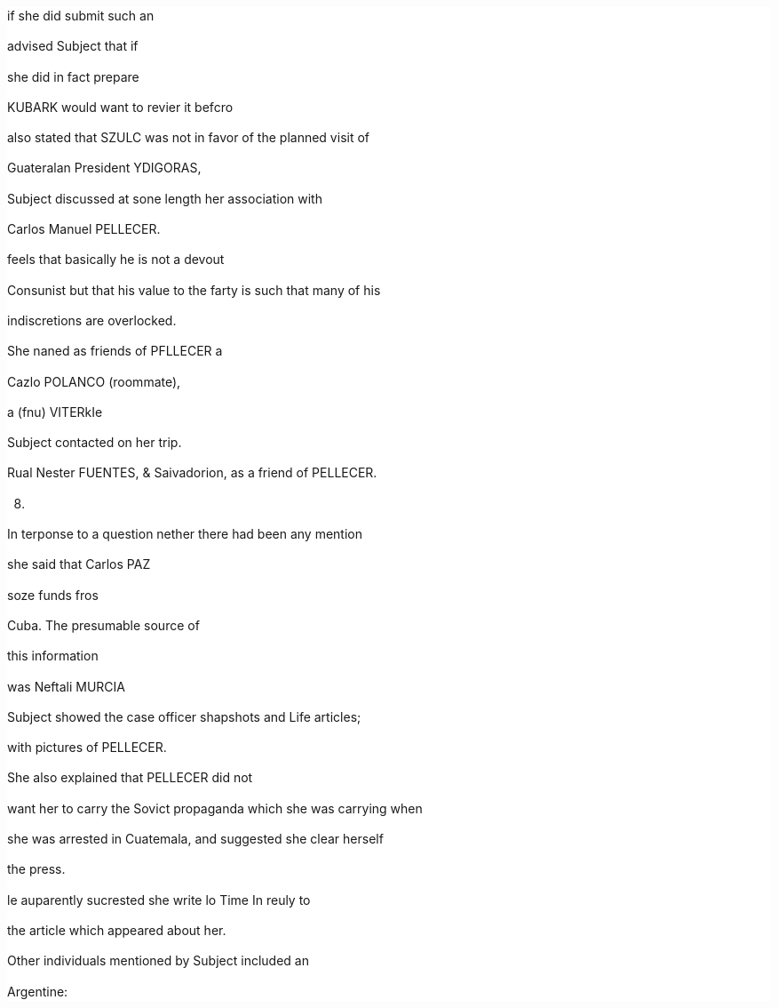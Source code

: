 if she did submit such an

advised Subject that if

she did in fact prepare

KUBARK would want to revier it befcro

also stated that SZULC was not in favor of the planned visit of

Guateralan President YDIGORAS,

Subject discussed at sone length her association with

Carlos Manuel PELLECER.

feels that basically he is not a devout

Consunist but that his value to the farty is such that many of his

indiscretions are overlocked.

She naned as friends of PFLLECER a

Cazlo POLANCO (roommate),

a (fnu) VITERkIe

Subject contacted on her trip.

Rual Nester FUENTES, & Saivadorion, as a friend of PELLECER.

8.

In terponse to a question nether there had been any mention

she said that Carlos PAZ

soze funds fros

Cuba. The presumable source of

this information

was Neftali MURCIA

Subject showed the case officer shapshots and Life articles;

with pictures of PELLECER.

She also explained that PELLECER did not

want her to carry the Sovict propaganda which she was carrying when

she was arrested in Cuatemala, and suggested she clear herself

the press.

le auparently sucrested she write lo Time In reuly to

the article which appeared about her.

Other individuals mentioned by Subject included an

Argentine:
